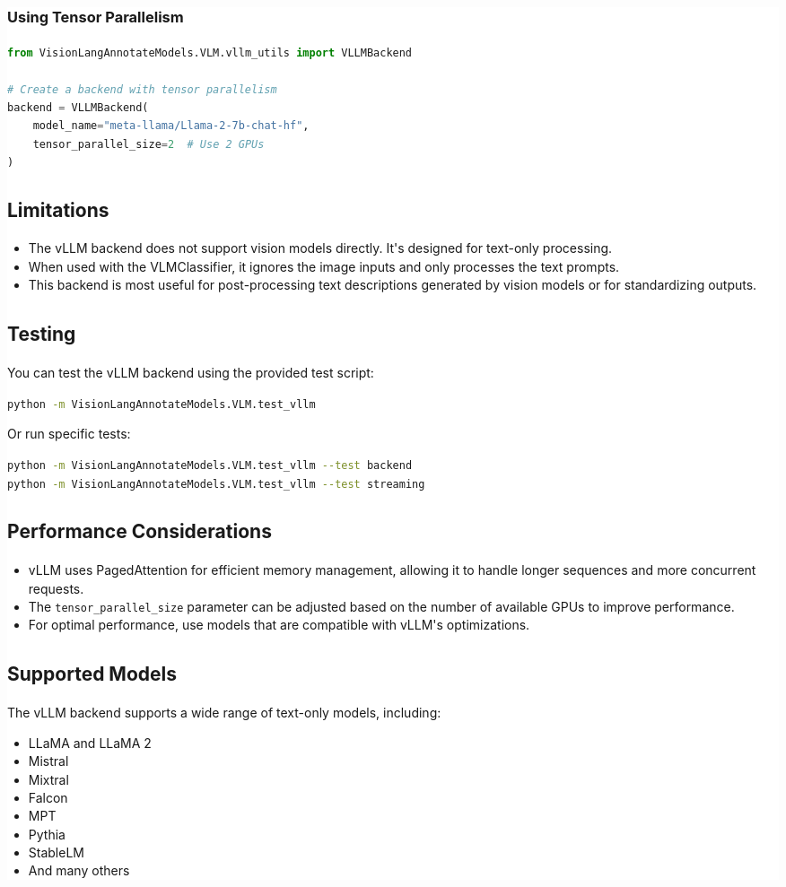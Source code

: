 ### Using Tensor Parallelism

```python
from VisionLangAnnotateModels.VLM.vllm_utils import VLLMBackend

# Create a backend with tensor parallelism
backend = VLLMBackend(
    model_name="meta-llama/Llama-2-7b-chat-hf",
    tensor_parallel_size=2  # Use 2 GPUs
)
```

## Limitations

- The vLLM backend does not support vision models directly. It's designed for text-only processing.
- When used with the VLMClassifier, it ignores the image inputs and only processes the text prompts.
- This backend is most useful for post-processing text descriptions generated by vision models or for standardizing outputs.

## Testing

You can test the vLLM backend using the provided test script:

```bash
python -m VisionLangAnnotateModels.VLM.test_vllm
```

Or run specific tests:

```bash
python -m VisionLangAnnotateModels.VLM.test_vllm --test backend
python -m VisionLangAnnotateModels.VLM.test_vllm --test streaming
```

## Performance Considerations

- vLLM uses PagedAttention for efficient memory management, allowing it to handle longer sequences and more concurrent requests.
- The `tensor_parallel_size` parameter can be adjusted based on the number of available GPUs to improve performance.
- For optimal performance, use models that are compatible with vLLM's optimizations.

## Supported Models

The vLLM backend supports a wide range of text-only models, including:

- LLaMA and LLaMA 2
- Mistral
- Mixtral
- Falcon
- MPT
- Pythia
- StableLM
- And many others
